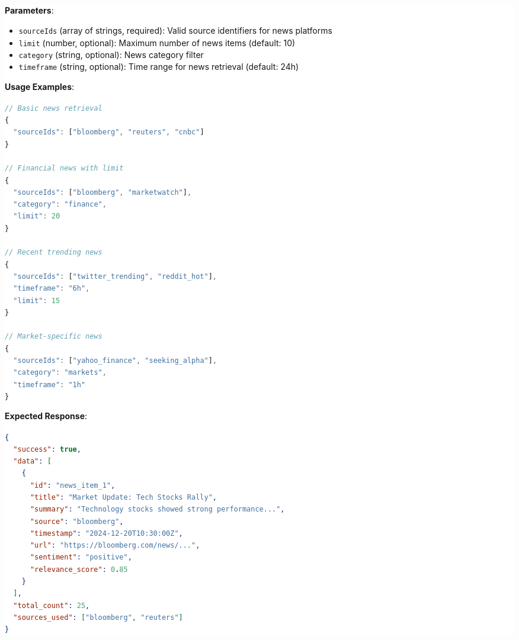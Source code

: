 **Parameters**:
- `sourceIds` (array of strings, required): Valid source identifiers for news platforms
- `limit` (number, optional): Maximum number of news items (default: 10)
- `category` (string, optional): News category filter
- `timeframe` (string, optional): Time range for news retrieval (default: 24h)

**Usage Examples**:
```javascript
// Basic news retrieval
{
  "sourceIds": ["bloomberg", "reuters", "cnbc"]
}

// Financial news with limit
{
  "sourceIds": ["bloomberg", "marketwatch"],
  "category": "finance",
  "limit": 20
}

// Recent trending news
{
  "sourceIds": ["twitter_trending", "reddit_hot"],
  "timeframe": "6h",
  "limit": 15
}

// Market-specific news
{
  "sourceIds": ["yahoo_finance", "seeking_alpha"],
  "category": "markets",
  "timeframe": "1h"
}
```

**Expected Response**:
```json
{
  "success": true,
  "data": [
    {
      "id": "news_item_1",
      "title": "Market Update: Tech Stocks Rally",
      "summary": "Technology stocks showed strong performance...",
      "source": "bloomberg",
      "timestamp": "2024-12-20T10:30:00Z",
      "url": "https://bloomberg.com/news/...",
      "sentiment": "positive",
      "relevance_score": 0.85
    }
  ],
  "total_count": 25,
  "sources_used": ["bloomberg", "reuters"]
}
```
